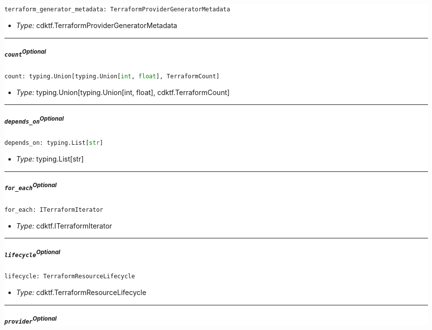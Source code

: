 ```python
terraform_generator_metadata: TerraformProviderGeneratorMetadata
```

- *Type:* cdktf.TerraformProviderGeneratorMetadata

---

##### `count`<sup>Optional</sup> <a name="count" id="rhizo-co-terraform-provider-oci.dataOciGenerativeAiEndpoint.DataOciGenerativeAiEndpoint.property.count"></a>

```python
count: typing.Union[typing.Union[int, float], TerraformCount]
```

- *Type:* typing.Union[typing.Union[int, float], cdktf.TerraformCount]

---

##### `depends_on`<sup>Optional</sup> <a name="depends_on" id="rhizo-co-terraform-provider-oci.dataOciGenerativeAiEndpoint.DataOciGenerativeAiEndpoint.property.dependsOn"></a>

```python
depends_on: typing.List[str]
```

- *Type:* typing.List[str]

---

##### `for_each`<sup>Optional</sup> <a name="for_each" id="rhizo-co-terraform-provider-oci.dataOciGenerativeAiEndpoint.DataOciGenerativeAiEndpoint.property.forEach"></a>

```python
for_each: ITerraformIterator
```

- *Type:* cdktf.ITerraformIterator

---

##### `lifecycle`<sup>Optional</sup> <a name="lifecycle" id="rhizo-co-terraform-provider-oci.dataOciGenerativeAiEndpoint.DataOciGenerativeAiEndpoint.property.lifecycle"></a>

```python
lifecycle: TerraformResourceLifecycle
```

- *Type:* cdktf.TerraformResourceLifecycle

---

##### `provider`<sup>Optional</sup> <a name="provider" id="rhizo-co-terraform-provider-oci.dataOciGenerativeAiEndpoint.DataOciGenerativeAiEndpoint.property.provider"></a>
